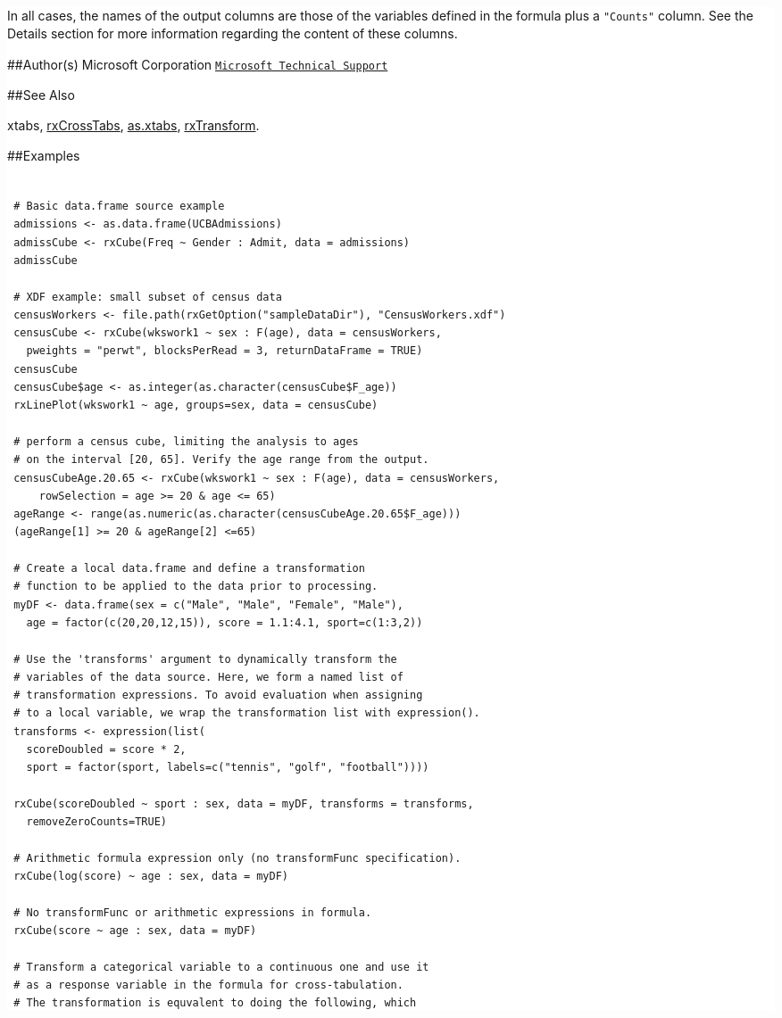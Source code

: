 
In all cases, the names of the output columns are those of the
variables defined in the formula plus a `"Counts"` column.
See the Details section for more information regarding the content of these
columns.
 
 ##Author(s)
 Microsoft Corporation [`Microsoft Technical Support`](https://go.microsoft.com/fwlink/?LinkID=698556&clcid=0x409)
 
 
 ##See Also
 
xtabs,
[rxCrossTabs](rxcrosstabs.md),
[as.xtabs](as-xtabs.md),
[rxTransform](rxtransform.md).
   
 ##Examples

 ```
   
  # Basic data.frame source example
  admissions <- as.data.frame(UCBAdmissions)
  admissCube <- rxCube(Freq ~ Gender : Admit, data = admissions)
  admissCube
  
  # XDF example: small subset of census data
  censusWorkers <- file.path(rxGetOption("sampleDataDir"), "CensusWorkers.xdf")
  censusCube <- rxCube(wkswork1 ~ sex : F(age), data = censusWorkers,
  	pweights = "perwt", blocksPerRead = 3, returnDataFrame = TRUE)
  censusCube
  censusCube$age <- as.integer(as.character(censusCube$F_age))
  rxLinePlot(wkswork1 ~ age, groups=sex, data = censusCube)
  
  # perform a census cube, limiting the analysis to ages
  # on the interval [20, 65]. Verify the age range from the output.
  censusCubeAge.20.65 <- rxCube(wkswork1 ~ sex : F(age), data = censusWorkers,
      rowSelection = age >= 20 & age <= 65)
  ageRange <- range(as.numeric(as.character(censusCubeAge.20.65$F_age)))
  (ageRange[1] >= 20 & ageRange[2] <=65)
  
  # Create a local data.frame and define a transformation  
  # function to be applied to the data prior to processing.
  myDF <- data.frame(sex = c("Male", "Male", "Female", "Male"),
  	age = factor(c(20,20,12,15)), score = 1.1:4.1, sport=c(1:3,2))
                     
  # Use the 'transforms' argument to dynamically transform the
  # variables of the data source. Here, we form a named list of 
  # transformation expressions. To avoid evaluation when assigning
  # to a local variable, we wrap the transformation list with expression().
  transforms <- expression(list(
  	scoreDoubled = score * 2,
  	sport = factor(sport, labels=c("tennis", "golf", "football"))))
  
  rxCube(scoreDoubled ~ sport : sex, data = myDF, transforms = transforms,
  	removeZeroCounts=TRUE)
  
  # Arithmetic formula expression only (no transformFunc specification).
  rxCube(log(score) ~ age : sex, data = myDF)
  
  # No transformFunc or arithmetic expressions in formula.
  rxCube(score ~ age : sex, data = myDF)
  
  # Transform a categorical variable to a continuous one and use it
  # as a response variable in the formula for cross-tabulation.
  # The transformation is equvalent to doing the following, which
 ```